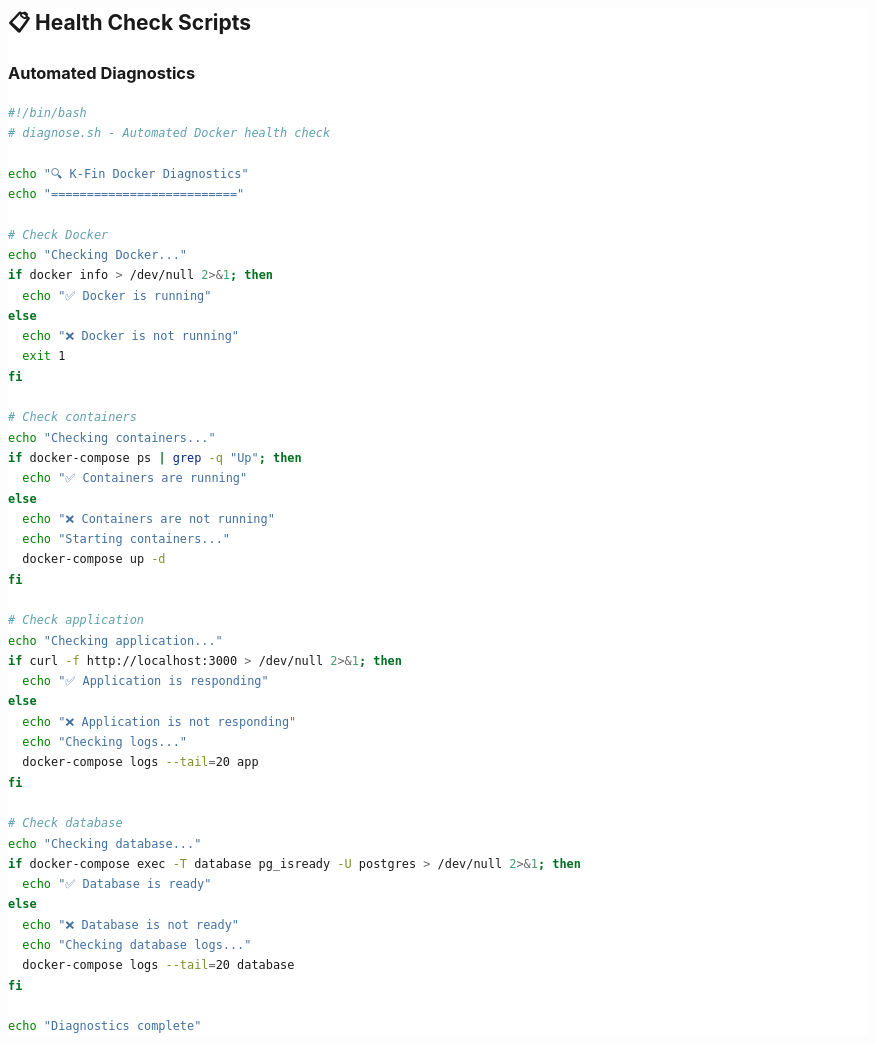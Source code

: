 ## 📋 Health Check Scripts

### Automated Diagnostics

```bash
#!/bin/bash
# diagnose.sh - Automated Docker health check

echo "🔍 K-Fin Docker Diagnostics"
echo "=========================="

# Check Docker
echo "Checking Docker..."
if docker info > /dev/null 2>&1; then
  echo "✅ Docker is running"
else
  echo "❌ Docker is not running"
  exit 1
fi

# Check containers
echo "Checking containers..."
if docker-compose ps | grep -q "Up"; then
  echo "✅ Containers are running"
else
  echo "❌ Containers are not running"
  echo "Starting containers..."
  docker-compose up -d
fi

# Check application
echo "Checking application..."
if curl -f http://localhost:3000 > /dev/null 2>&1; then
  echo "✅ Application is responding"
else
  echo "❌ Application is not responding"
  echo "Checking logs..."
  docker-compose logs --tail=20 app
fi

# Check database
echo "Checking database..."
if docker-compose exec -T database pg_isready -U postgres > /dev/null 2>&1; then
  echo "✅ Database is ready"
else
  echo "❌ Database is not ready"
  echo "Checking database logs..."
  docker-compose logs --tail=20 database
fi

echo "Diagnostics complete"
```
